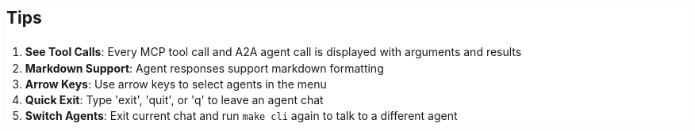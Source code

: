 ## Tips

1. **See Tool Calls**: Every MCP tool call and A2A agent call is displayed with arguments and results
2. **Markdown Support**: Agent responses support markdown formatting
3. **Arrow Keys**: Use arrow keys to select agents in the menu
4. **Quick Exit**: Type 'exit', 'quit', or 'q' to leave an agent chat
5. **Switch Agents**: Exit current chat and run `make cli` again to talk to a different agent
